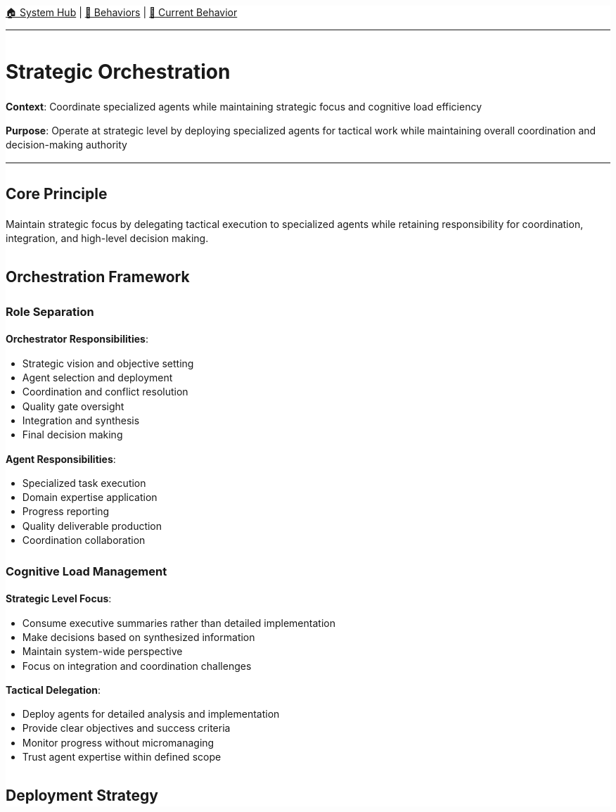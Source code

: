 [🏠 System Hub](../INDEX.md) | [📁 Behaviors](../BEHAVIORS.md) | [📖 Current Behavior](#)

---

# Strategic Orchestration

**Context**: Coordinate specialized agents while maintaining strategic focus and cognitive load efficiency

**Purpose**: Operate at strategic level by deploying specialized agents for tactical work while maintaining overall coordination and decision-making authority

---

## Core Principle

Maintain strategic focus by delegating tactical execution to specialized agents while retaining responsibility for coordination, integration, and high-level decision making.

## Orchestration Framework

### Role Separation
**Orchestrator Responsibilities**:
- Strategic vision and objective setting
- Agent selection and deployment
- Coordination and conflict resolution
- Quality gate oversight
- Integration and synthesis
- Final decision making

**Agent Responsibilities**:
- Specialized task execution
- Domain expertise application
- Progress reporting
- Quality deliverable production
- Coordination collaboration

### Cognitive Load Management

**Strategic Level Focus**:
- Consume executive summaries rather than detailed implementation
- Make decisions based on synthesized information
- Maintain system-wide perspective
- Focus on integration and coordination challenges

**Tactical Delegation**:
- Deploy agents for detailed analysis and implementation
- Provide clear objectives and success criteria
- Monitor progress without micromanaging
- Trust agent expertise within defined scope

## Deployment Strategy
